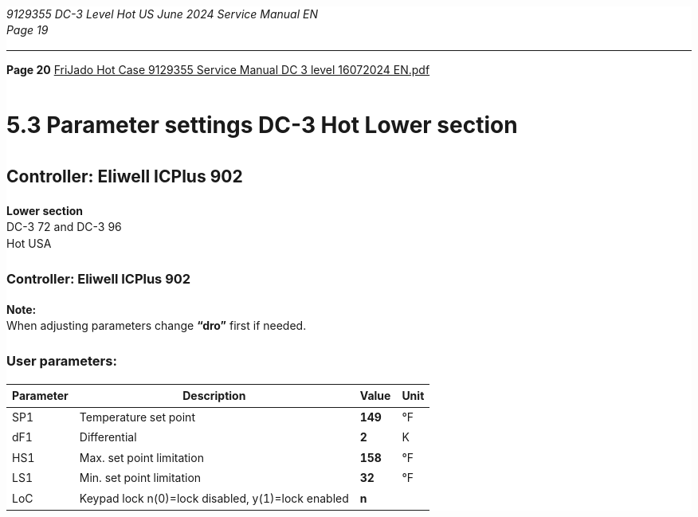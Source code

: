 
*9129355 DC-3 Level Hot US June 2024 Service Manual EN*  
*Page 19*

---
**Page 20**
[FriJado Hot Case 9129355 Service Manual  DC 3 level 16072024 EN.pdf](https://impaqxprocloudstorage.blob.core.windows.net/9df6bc18-672d-4fba-a58c-c442c9d468f4/a01487af-0d44-42de-af94-c1dfe0c345c0/pdf/FriJado%20Hot%20Case%209129355%20Service%20Manual%20%20DC%203%20level%2016072024%20EN.pdf#page=20)
# 5.3 Parameter settings DC-3 Hot Lower section

## Controller: Eliwell ICPlus 902  
**Lower section**  
DC-3 72 and DC-3 96  
Hot USA  

### Controller: Eliwell ICPlus 902  

**Note:**  
When adjusting parameters change **“dro”** first if needed.  

### User parameters:

<table>
<thead>
<tr>
<th>Parameter</th>
<th>Description</th>
<th>Value</th>
<th>Unit</th>
</tr>
</thead>
<tbody>
<tr>
<td>SP1</td>
<td>Temperature set point</td>
<td><strong>149</strong></td>
<td>°F</td>
</tr>
<tr>
<td>dF1</td>
<td>Differential</td>
<td><strong>2</strong></td>
<td>K</td>
</tr>
<tr>
<td>HS1</td>
<td>Max. set point limitation</td>
<td><strong>158</strong></td>
<td>°F</td>
</tr>
<tr>
<td>LS1</td>
<td>Min. set point limitation</td>
<td><strong>32</strong></td>
<td>°F</td>
</tr>
<tr>
<td>LoC</td>
<td>Keypad lock n(0)=lock disabled, y(1)=lock enabled</td>
<td><strong>n</strong></td>
<td></td>